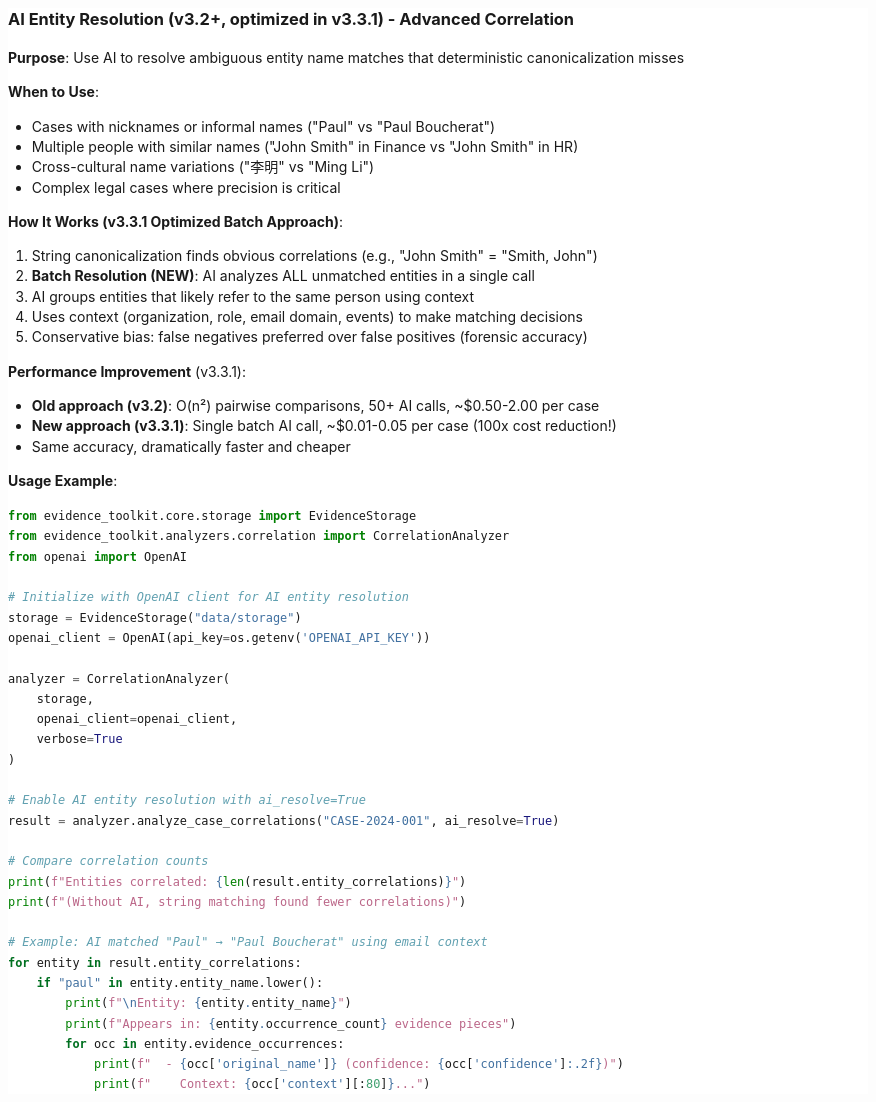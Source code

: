 ### AI Entity Resolution (v3.2+, optimized in v3.3.1) - Advanced Correlation

**Purpose**: Use AI to resolve ambiguous entity name matches that deterministic canonicalization misses

**When to Use**:
- Cases with nicknames or informal names ("Paul" vs "Paul Boucherat")
- Multiple people with similar names ("John Smith" in Finance vs "John Smith" in HR)
- Cross-cultural name variations ("李明" vs "Ming Li")
- Complex legal cases where precision is critical

**How It Works (v3.3.1 Optimized Batch Approach)**:
1. String canonicalization finds obvious correlations (e.g., "John Smith" = "Smith, John")
2. **Batch Resolution (NEW)**: AI analyzes ALL unmatched entities in a single call
3. AI groups entities that likely refer to the same person using context
4. Uses context (organization, role, email domain, events) to make matching decisions
5. Conservative bias: false negatives preferred over false positives (forensic accuracy)

**Performance Improvement** (v3.3.1):
- **Old approach (v3.2)**: O(n²) pairwise comparisons, 50+ AI calls, ~$0.50-2.00 per case
- **New approach (v3.3.1)**: Single batch AI call, ~$0.01-0.05 per case (100x cost reduction!)
- Same accuracy, dramatically faster and cheaper

**Usage Example**:

```python
from evidence_toolkit.core.storage import EvidenceStorage
from evidence_toolkit.analyzers.correlation import CorrelationAnalyzer
from openai import OpenAI

# Initialize with OpenAI client for AI entity resolution
storage = EvidenceStorage("data/storage")
openai_client = OpenAI(api_key=os.getenv('OPENAI_API_KEY'))

analyzer = CorrelationAnalyzer(
    storage,
    openai_client=openai_client,
    verbose=True
)

# Enable AI entity resolution with ai_resolve=True
result = analyzer.analyze_case_correlations("CASE-2024-001", ai_resolve=True)

# Compare correlation counts
print(f"Entities correlated: {len(result.entity_correlations)}")
print(f"(Without AI, string matching found fewer correlations)")

# Example: AI matched "Paul" → "Paul Boucherat" using email context
for entity in result.entity_correlations:
    if "paul" in entity.entity_name.lower():
        print(f"\nEntity: {entity.entity_name}")
        print(f"Appears in: {entity.occurrence_count} evidence pieces")
        for occ in entity.evidence_occurrences:
            print(f"  - {occ['original_name']} (confidence: {occ['confidence']:.2f})")
            print(f"    Context: {occ['context'][:80]}...")
```
